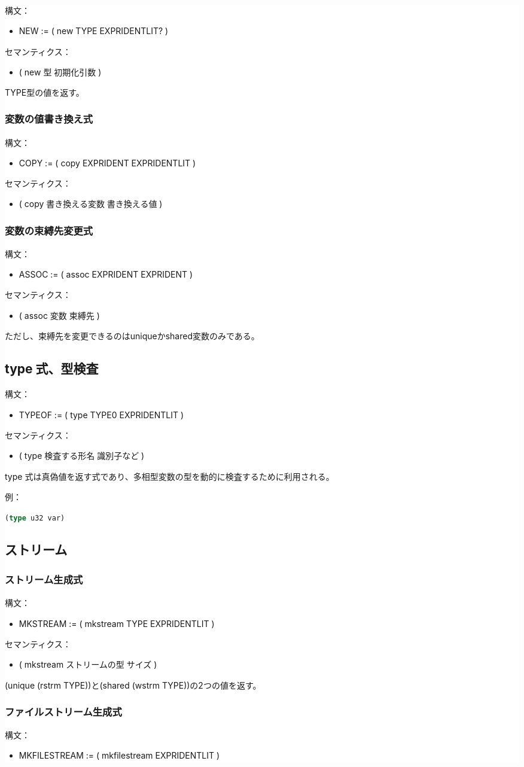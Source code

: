 構文：
- NEW := ( new TYPE EXPRIDENTLIT? )

セマンティクス：
- ( new 型 初期化引数 )

TYPE型の値を返す。

### 変数の値書き換え式

構文：
- COPY := ( copy EXPRIDENT EXPRIDENTLIT )

セマンティクス：
- ( copy 書き換える変数 書き換える値 )

### 変数の束縛先変更式

構文：
- ASSOC := ( assoc EXPRIDENT EXPRIDENT )

セマンティクス：
- ( assoc 変数 束縛先 )

ただし、束縛先を変更できるのはuniqueかshared変数のみである。

## type 式、型検査

構文：
- TYPEOF := ( type TYPE0 EXPRIDENTLIT )

セマンティクス：
- ( type 検査する形名 識別子など )

type 式は真偽値を返す式であり、多相型変数の型を動的に検査するために利用される。

例：
```lisp
(type u32 var)
```

## ストリーム

### ストリーム生成式

構文：
- MKSTREAM := ( mkstream TYPE EXPRIDENTLIT )

セマンティクス：
- ( mkstream ストリームの型 サイズ )

(unique (rstrm TYPE))と(shared (wstrm TYPE))の2つの値を返す。

### ファイルストリーム生成式

構文：
- MKFILESTREAM := ( mkfilestream EXPRIDENTLIT )
